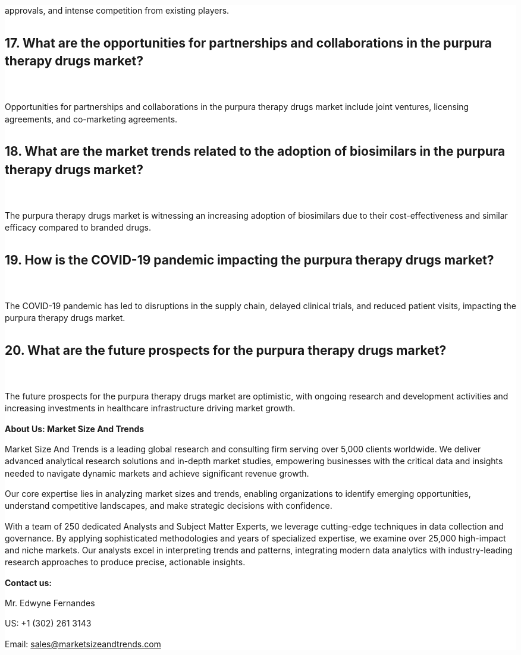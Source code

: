 approvals, and intense competition from existing players.</p><h2>17. What are the opportunities for partnerships and collaborations in the purpura therapy drugs market?</h2><p>&nbsp;</p><p>Opportunities for partnerships and collaborations in the purpura therapy drugs market include joint ventures, licensing agreements, and co-marketing agreements.</p><h2>18. What are the market trends related to the adoption of biosimilars in the purpura therapy drugs market?</h2><p>&nbsp;</p><p>The purpura therapy drugs market is witnessing an increasing adoption of biosimilars due to their cost-effectiveness and similar efficacy compared to branded drugs.</p><h2>19. How is the COVID-19 pandemic impacting the purpura therapy drugs market?</h2><p>&nbsp;</p><p>The COVID-19 pandemic has led to disruptions in the supply chain, delayed clinical trials, and reduced patient visits, impacting the purpura therapy drugs market.</p><h2>20. What are the future prospects for the purpura therapy drugs market?</h2><p>&nbsp;</p><p>The future prospects for the purpura therapy drugs market are optimistic, with ongoing research and development activities and increasing investments in healthcare infrastructure driving market growth.</p></body></html></p><p><strong>About Us:&nbsp;Market Size And Trends</strong></p><p>Market Size And Trends&nbsp;is a leading global research and consulting firm serving over 5,000 clients worldwide. We deliver advanced analytical research solutions and in-depth market studies, empowering businesses with the critical data and insights needed to navigate dynamic markets and achieve significant revenue growth.</p><p>Our core expertise lies in analyzing market sizes and trends, enabling organizations to identify emerging opportunities, understand competitive landscapes, and make strategic decisions with confidence.</p><p>With a team of 250 dedicated Analysts and Subject Matter Experts, we leverage cutting-edge techniques in data collection and governance. By applying sophisticated methodologies and years of specialized expertise, we examine over 25,000 high-impact and niche markets. Our analysts excel in interpreting trends and patterns, integrating modern data analytics with industry-leading research approaches to produce precise, actionable insights.</p><p><strong>Contact us:</strong></p><p>Mr. Edwyne Fernandes</p><p>US: +1 (302) 261 3143</p><p>Email: <a href="mailto:sales@marketsizeandtrends.com">sales@marketsizeandtrends.com</a>&nbsp;</p>
